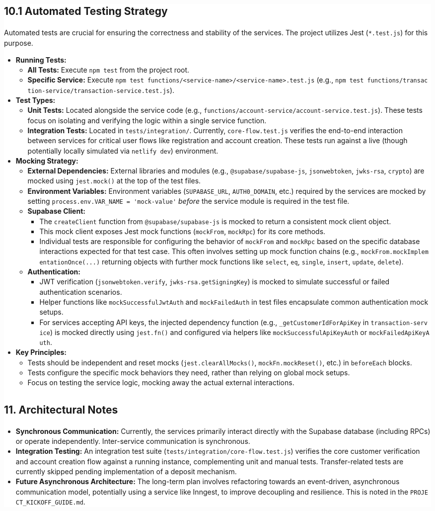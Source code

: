 ## 10.1 Automated Testing Strategy

Automated tests are crucial for ensuring the correctness and stability of the services. The project utilizes Jest (`*.test.js`) for this purpose.

*   **Running Tests:**
    *   **All Tests:** Execute `npm test` from the project root.
    *   **Specific Service:** Execute `npm test functions/<service-name>/<service-name>.test.js` (e.g., `npm test functions/transaction-service/transaction-service.test.js`).
*   **Test Types:**
    *   **Unit Tests:** Located alongside the service code (e.g., `functions/account-service/account-service.test.js`). These tests focus on isolating and verifying the logic within a single service function.
    *   **Integration Tests:** Located in `tests/integration/`. Currently, `core-flow.test.js` verifies the end-to-end interaction between services for critical user flows like registration and account creation. These tests run against a live (though potentially locally simulated via `netlify dev`) environment.
*   **Mocking Strategy:**
    *   **External Dependencies:** External libraries and modules (e.g., `@supabase/supabase-js`, `jsonwebtoken`, `jwks-rsa`, `crypto`) are mocked using `jest.mock()` at the top of the test files.
    *   **Environment Variables:** Environment variables (`SUPABASE_URL`, `AUTH0_DOMAIN`, etc.) required by the services are mocked by setting `process.env.VAR_NAME = 'mock-value'` *before* the service module is required in the test file.
    *   **Supabase Client:**
        *   The `createClient` function from `@supabase/supabase-js` is mocked to return a consistent mock client object.
        *   This mock client exposes Jest mock functions (`mockFrom`, `mockRpc`) for its core methods.
        *   Individual tests are responsible for configuring the behavior of `mockFrom` and `mockRpc` based on the specific database interactions expected for that test case. This often involves setting up mock function chains (e.g., `mockFrom.mockImplementationOnce(...)` returning objects with further mock functions like `select`, `eq`, `single`, `insert`, `update`, `delete`).
    *   **Authentication:**
        *   JWT verification (`jsonwebtoken.verify`, `jwks-rsa.getSigningKey`) is mocked to simulate successful or failed authentication scenarios.
        *   Helper functions like `mockSuccessfulJwtAuth` and `mockFailedAuth` in test files encapsulate common authentication mock setups.
        *   For services accepting API keys, the injected dependency function (e.g., `_getCustomerIdForApiKey` in `transaction-service`) is mocked directly using `jest.fn()` and configured via helpers like `mockSuccessfulApiKeyAuth` or `mockFailedApiKeyAuth`.
*   **Key Principles:**
    *   Tests should be independent and reset mocks (`jest.clearAllMocks()`, `mockFn.mockReset()`, etc.) in `beforeEach` blocks.
    *   Tests configure the specific mock behaviors they need, rather than relying on global mock setups.
    *   Focus on testing the service logic, mocking away the actual external interactions.

## 11. Architectural Notes

*   **Synchronous Communication:** Currently, the services primarily interact directly with the Supabase database (including RPCs) or operate independently. Inter-service communication is synchronous.
*   **Integration Testing:** An integration test suite (`tests/integration/core-flow.test.js`) verifies the core customer verification and account creation flow against a running instance, complementing unit and manual tests. Transfer-related tests are currently skipped pending implementation of a deposit mechanism.
*   **Future Asynchronous Architecture:** The long-term plan involves refactoring towards an event-driven, asynchronous communication model, potentially using a service like Inngest, to improve decoupling and resilience. This is noted in the `PROJECT_KICKOFF_GUIDE.md`. 
